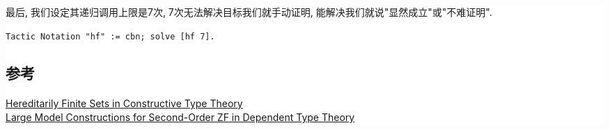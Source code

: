 最后, 我们设定其递归调用上限是7次, 7次无法解决目标我们就手动证明, 能解决我们就说"显然成立"或"不难证明".
```Coq
Tactic Notation "hf" := cbn; solve [hf 7].
```

## 参考
[Hereditarily Finite Sets in Constructive Type Theory](https://www.ps.uni-saarland.de/Publications/documents/SmolkaStark_2016_Hereditarily.pdf)  
[Large Model Constructions for Second-Order ZF in Dependent Type Theory](https://www.ps.uni-saarland.de/Publications/documents/KirstSmolka_2017_Large-Model.pdf)
